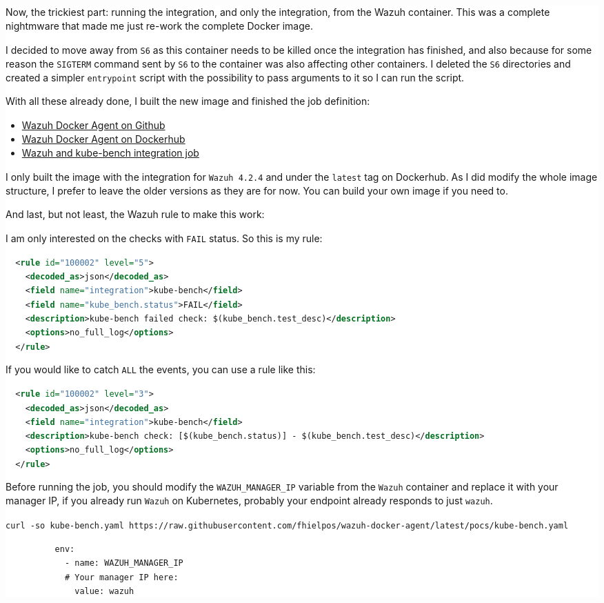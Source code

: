 
Now, the trickiest part: running the integration, and only the integration, from the Wazuh container. This was a complete nightmware that made me just re-work the complete Docker image.


I decided to move away from `S6` as this container needs to be killed once the integration has finished, and also because for some reason the `SIGTERM` command sent by `S6` to the container was also affecting other containers. I deleted the `S6` directories and created a simpler `entrypoint` script with the possibility to pass arguments to it so I can run the script.


With all these already done, I built the new image and finished the job definition:
* [Wazuh Docker Agent on Github](https://github.com/fhielpos/wazuh-docker-agent)
* [Wazuh Docker Agent on Dockerhub](https://hub.docker.com/r/fhielpos/wazuh-agent)
* [Wazuh and kube-bench integration job](https://github.com/fhielpos/wazuh-docker-agent/blob/latest/pocs/kube-bench.yaml)

I only built the image with the integration for `Wazuh 4.2.4` and under the `latest` tag on Dockerhub. As I did modify the whole image structure, I prefer to leave the older versions as they are for now. You can build your own image if you need to.


And last, but not least, the Wazuh rule to make this work:

I am only interested on the checks with `FAIL` status. So this is my rule:

```xml
  <rule id="100002" level="5">
    <decoded_as>json</decoded_as>
    <field name="integration">kube-bench</field>
    <field name="kube_bench.status">FAIL</field>
    <description>kube-bench failed check: $(kube_bench.test_desc)</description>
    <options>no_full_log</options>
  </rule>
```

If you would like to catch `ALL` the events, you can use a rule like this:
```xml
  <rule id="100002" level="3">
    <decoded_as>json</decoded_as>
    <field name="integration">kube-bench</field>
    <description>kube-bench check: [$(kube_bench.status)] - $(kube_bench.test_desc)</description>
    <options>no_full_log</options>
  </rule>
```

Before running the job, you should modify the `WAZUH_MANAGER_IP` variable from the `Wazuh` container and replace it with your manager IP, if you already run `Wazuh` on Kubernetes, probably your endpoint already responds to just `wazuh`.

```shell
curl -so kube-bench.yaml https://raw.githubusercontent.com/fhielpos/wazuh-docker-agent/latest/pocs/kube-bench.yaml
```

```
          env:
            - name: WAZUH_MANAGER_IP
            # Your manager IP here:
              value: wazuh
```
